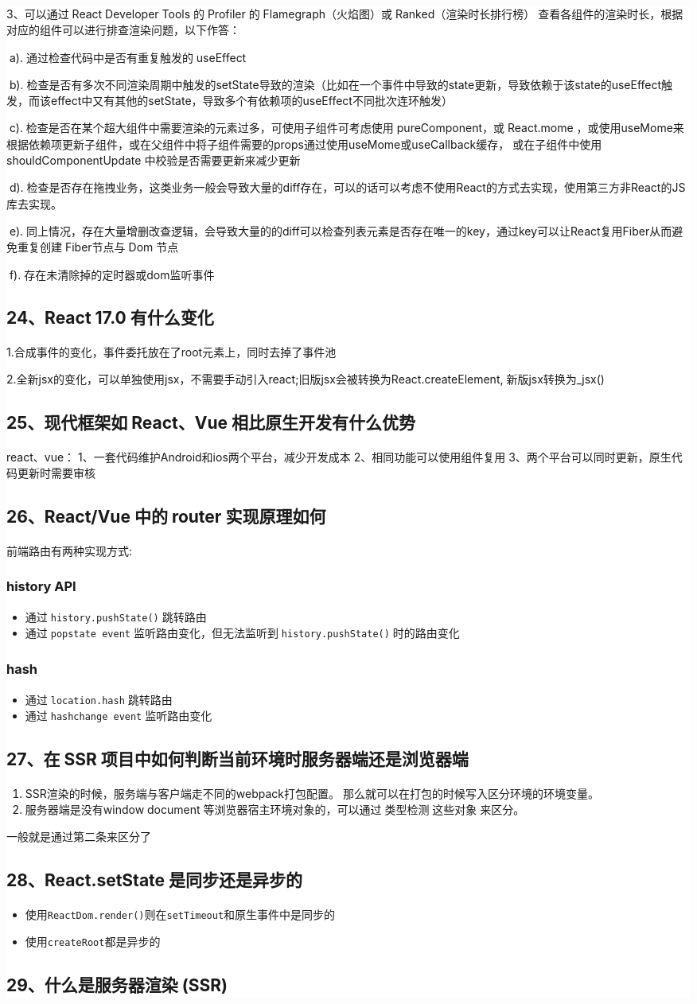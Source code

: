3、可以通过 React Developer Tools 的 Profiler 的 Flamegraph（火焰图）或 Ranked（渲染时长排行榜） 查看各组件的渲染时长，根据对应的组件可以进行排查渲染问题，以下作答： 

​	a). 通过检查代码中是否有重复触发的 useEffect 

​	b). 检查是否有多次不同渲染周期中触发的setState导致的渲染（比如在一个事件中导致的state更新，导致依赖于该state的useEffect触发，而该effect中又有其他的setState，导致多个有依赖项的useEffect不同批次连环触发） 

​	c). 检查是否在某个超大组件中需要渲染的元素过多，可使用子组件可考虑使用 pureComponent，或 React.mome ，或使用useMome来根据依赖项更新子组件，或在父组件中将子组件需要的props通过使用useMome或useCallback缓存， 或在子组件中使用 shouldComponentUpdate 中校验是否需要更新来减少更新 

​	d). 检查是否存在拖拽业务，这类业务一般会导致大量的diff存在，可以的话可以考虑不使用React的方式去实现，使用第三方非React的JS库去实现。 

​	e). 同上情况，存在大量增删改查逻辑，会导致大量的的diff可以检查列表元素是否存在唯一的key，通过key可以让React复用Fiber从而避免重复创建 Fiber节点与 Dom 节点 

​	f). 存在未清除掉的定时器或dom监听事件

## 24、React 17.0 有什么变化

1.合成事件的变化，事件委托放在了root元素上，同时去掉了事件池

2.全新jsx的变化，可以单独使用jsx，不需要手动引入react;旧版jsx会被转换为React.createElement, 新版jsx转换为_jsx()

## 25、现代框架如 React、Vue 相比原生开发有什么优势

react、vue： 1、一套代码维护Android和ios两个平台，减少开发成本 2、相同功能可以使用组件复用 3、两个平台可以同时更新，原生代码更新时需要审核

## 26、React/Vue 中的 router 实现原理如何

前端路由有两种实现方式:

### history API

- 通过 `history.pushState()` 跳转路由
- 通过 `popstate event` 监听路由变化，但无法监听到 `history.pushState()` 时的路由变化

### hash

- 通过 `location.hash` 跳转路由
- 通过 `hashchange event` 监听路由变化

## 27、在 SSR 项目中如何判断当前环境时服务器端还是浏览器端

1. SSR渲染的时候，服务端与客户端走不同的webpack打包配置。 那么就可以在打包的时候写入区分环境的环境变量。
2. 服务器端是没有window document 等浏览器宿主环境对象的，可以通过 类型检测 这些对象 来区分。

一般就是通过第二条来区分了

## 28、React.setState 是同步还是异步的

- 使用`ReactDom.render()`则在`setTimeout`和原生事件中是同步的

- 使用`createRoot`都是异步的

## 29、什么是服务器渲染 (SSR)
